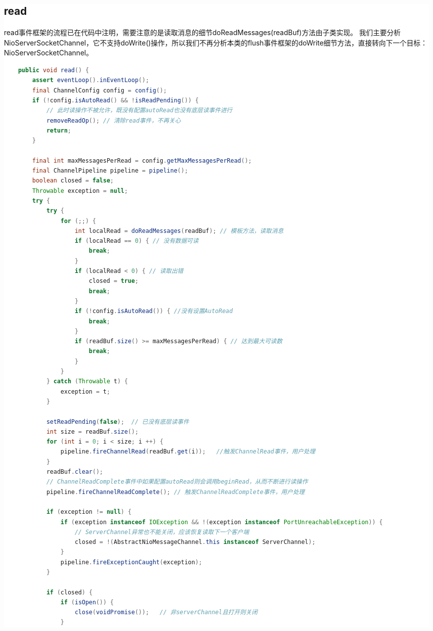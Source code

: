 ## read

read事件框架的流程已在代码中注明，需要注意的是读取消息的细节doReadMessages(readBuf)方法由子类实现。
 我们主要分析NioServerSocketChannel，它不支持doWrite()操作，所以我们不再分析本类的flush事件框架的doWrite细节方法，直接转向下一个目标：NioServerSocketChannel。

```java
    public void read() {
        assert eventLoop().inEventLoop();
        final ChannelConfig config = config();
        if (!config.isAutoRead() && !isReadPending()) {
            // 此时读操作不被允许，既没有配置autoRead也没有底层读事件进行
            removeReadOp(); // 清除read事件，不再关心
            return;
        }
        
        final int maxMessagesPerRead = config.getMaxMessagesPerRead();
        final ChannelPipeline pipeline = pipeline();
        boolean closed = false;
        Throwable exception = null;
        try {
            try {
                for (;;) {
                    int localRead = doReadMessages(readBuf); // 模板方法，读取消息
                    if (localRead == 0) { // 没有数据可读
                        break;  
                    }
                    if (localRead < 0) { // 读取出错
                        closed = true;  
                        break;
                    }
                    if (!config.isAutoRead()) { //没有设置AutoRead
                        break;
                    }
                    if (readBuf.size() >= maxMessagesPerRead) { // 达到最大可读数
                        break;
                    }
                }
            } catch (Throwable t) {
                exception = t;
            }
            
            setReadPending(false);  // 已没有底层读事件
            int size = readBuf.size();
            for (int i = 0; i < size; i ++) {
                pipeline.fireChannelRead(readBuf.get(i));   //触发ChannelRead事件，用户处理
            }
            readBuf.clear();
            // ChannelReadComplete事件中如果配置autoRead则会调用beginRead，从而不断进行读操作
            pipeline.fireChannelReadComplete(); // 触发ChannelReadComplete事件，用户处理

            if (exception != null) {
                if (exception instanceof IOException && !(exception instanceof PortUnreachableException)) {
                    // ServerChannel异常也不能关闭，应该恢复读取下一个客户端
                    closed = !(AbstractNioMessageChannel.this instanceof ServerChannel);
                }
                pipeline.fireExceptionCaught(exception);
            }

            if (closed) {
                if (isOpen()) {
                    close(voidPromise());   // 非serverChannel且打开则关闭
                }
```